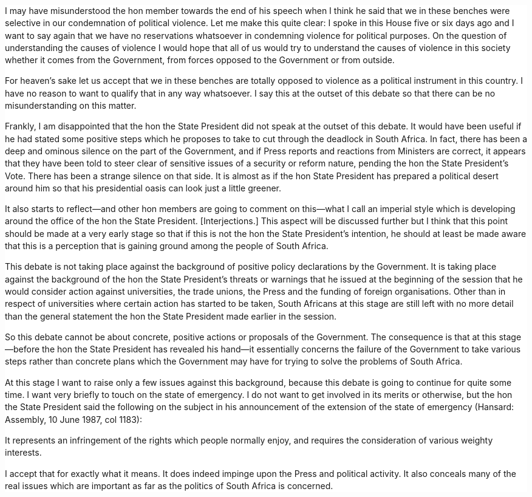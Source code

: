 <p>I may have misunderstood the hon member towards the end of his speech when I think he said that we in these benches were selective in our condemnation of political violence. Let me make this quite clear: I spoke in this House five or six days ago and I want to say again that we have no reservations whatsoever in condemning violence for political purposes. On the question of understanding the causes of violence I would hope that all of us would try to understand the causes of violence in this society whether it comes from the Government, from forces opposed to the Government or from outside.</p>

<p>For heaven&#x2019;s sake let us accept that we in these benches are totally opposed to violence as a political instrument in this country. I have no reason to want to qualify that in any way whatsoever. I say this at the outset of this debate so that there can be no misunderstanding on this matter.</p>

<p>Frankly, I am disappointed that the hon the State President did not speak at the outset of this debate. It would have been useful if he had stated some positive steps which he proposes to take to cut through the deadlock in South Africa. In fact, there has been a deep and ominous silence on the part of the Government, and if Press reports and reactions from Ministers are correct, it appears that they have been told to steer clear of sensitive issues of a security or reform nature, pending the hon the State President&#x2019;s Vote. There has been a strange silence on that side. It is almost as if the hon State President has prepared a political desert around him so that his presidential oasis can look just a little greener.</p>

<p>It also starts to reflect&#x2014;and other hon members are going to comment on this&#x2014;what I call an imperial style which is developing around the office of the hon the State President. [Interjections.] This aspect will be discussed further but I think that this point should be made at a very early stage so that if this is not the hon the State President&#x2019;s intention, he should at least be made aware that this is a perception that is gaining ground among the people of South Africa.</p>

<p>This debate is not taking place against the background of positive policy declarations by the Government. It is taking place against the background of the hon the State President&#x2019;s threats or warnings that he issued at the beginning of the session that he would consider action against universities, the trade unions, the Press and the funding of foreign organisations. Other than in respect of universities where certain action has started to be taken, South Africans at this stage are still left with no more detail than the general statement the hon the State President made earlier in the session.</p>

<p>So this debate cannot be about concrete, positive actions or proposals of the Government. The consequence is that at this stage&#x2014;before the hon the State President has revealed his hand&#x2014;it essentially concerns the failure of the Government to take various steps rather than concrete plans which the Government may have for trying to solve the problems of South Africa.</p>

<p>At this stage I want to raise only a few issues against this background, because this debate is going to continue for quite some time. I want very briefly to touch on the state of emergency. I do not want to get involved in its merits or otherwise, but the hon the State President said the following on the subject in his announcement of the extension of the state of emergency (Hansard: Assembly, 10 June 1987, col 1183):</p>

<block name="quote">It represents an infringement of the rights which people normally enjoy, and requires the consideration of various weighty interests.</block>

<p>I accept that for exactly what it means. It does indeed impinge upon the Press and political activity. It also conceals many of the real issues which are important as far as the politics of South Africa is concerned.</p>
